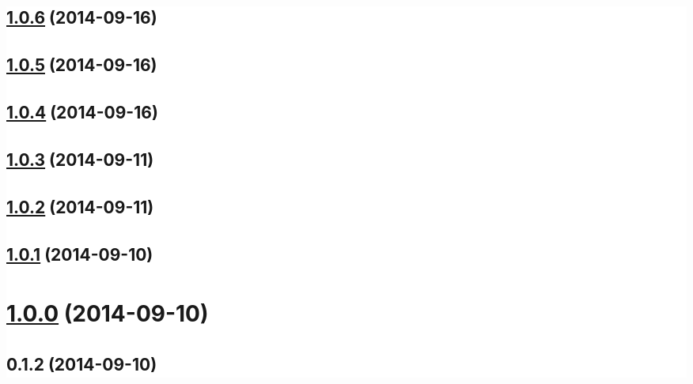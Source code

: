 


<a name="1.0.6"></a>
## [1.0.6](https://github.com/paradox41/angular-chartist.js/compare/v1.0.5...v1.0.6) (2014-09-16)




<a name="1.0.5"></a>
## [1.0.5](https://github.com/paradox41/angular-chartist.js/compare/v1.0.4...v1.0.5) (2014-09-16)




<a name="1.0.4"></a>
## [1.0.4](https://github.com/paradox41/angular-chartist.js/compare/v1.0.3...v1.0.4) (2014-09-16)




<a name="1.0.3"></a>
## [1.0.3](https://github.com/paradox41/angular-chartist.js/compare/v1.0.2...v1.0.3) (2014-09-11)




<a name="1.0.2"></a>
## [1.0.2](https://github.com/paradox41/angular-chartist.js/compare/v1.0.1...v1.0.2) (2014-09-11)




<a name="1.0.1"></a>
## [1.0.1](https://github.com/paradox41/angular-chartist.js/compare/v1.0.0...v1.0.1) (2014-09-10)




<a name="1.0.0"></a>
# [1.0.0](https://github.com/paradox41/angular-chartist.js/compare/v0.1.2...v1.0.0) (2014-09-10)




<a name="0.1.2"></a>
## 0.1.2 (2014-09-10)
